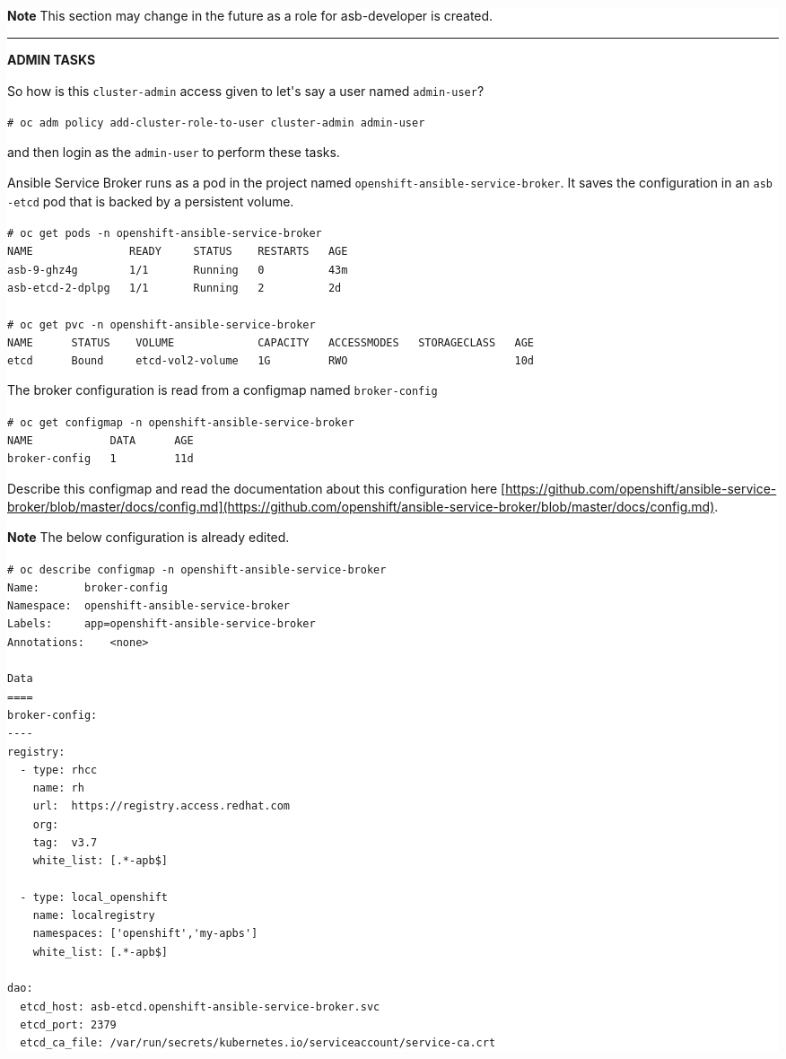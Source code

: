 **Note** This section may change in the future as a role for asb-developer is created.


---------------
**ADMIN TASKS**

So how is this `cluster-admin` access given to let's say a user named `admin-user`?

```
# oc adm policy add-cluster-role-to-user cluster-admin admin-user
```
and then login as the `admin-user` to perform these tasks.

Ansible Service Broker runs as a pod in the project named `openshift-ansible-service-broker`. It saves the configuration in an `asb-etcd` pod that is backed by a persistent volume.

```
# oc get pods -n openshift-ansible-service-broker 
NAME               READY     STATUS    RESTARTS   AGE
asb-9-ghz4g        1/1       Running   0          43m
asb-etcd-2-dplpg   1/1       Running   2          2d

# oc get pvc -n openshift-ansible-service-broker 
NAME      STATUS    VOLUME             CAPACITY   ACCESSMODES   STORAGECLASS   AGE
etcd      Bound     etcd-vol2-volume   1G         RWO                          10d

```

The broker configuration is read from a configmap named `broker-config`

```
# oc get configmap -n openshift-ansible-service-broker 
NAME            DATA      AGE
broker-config   1         11d
```

Describe this configmap and read the documentation about this configuration  here [https://github.com/openshift/ansible-service-broker/blob/master/docs/config.md](https://github.com/openshift/ansible-service-broker/blob/master/docs/config.md). 

**Note** The below configuration is already edited.

```
# oc describe configmap -n openshift-ansible-service-broker 
Name:		broker-config
Namespace:	openshift-ansible-service-broker
Labels:		app=openshift-ansible-service-broker
Annotations:	<none>

Data
====
broker-config:
----
registry:
  - type: rhcc
    name: rh
    url:  https://registry.access.redhat.com
    org:  
    tag:  v3.7
    white_list: [.*-apb$]

  - type: local_openshift
    name: localregistry
    namespaces: ['openshift','my-apbs']
    white_list: [.*-apb$]

dao:
  etcd_host: asb-etcd.openshift-ansible-service-broker.svc
  etcd_port: 2379
  etcd_ca_file: /var/run/secrets/kubernetes.io/serviceaccount/service-ca.crt
```